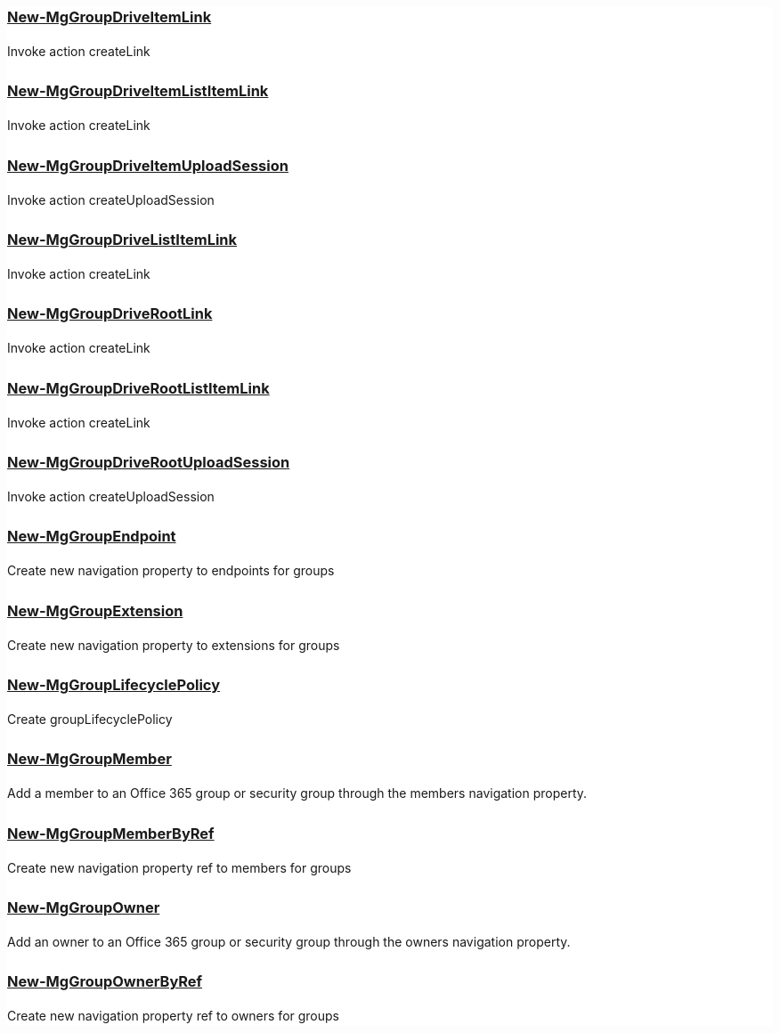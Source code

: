 ### [New-MgGroupDriveItemLink](New-MgGroupDriveItemLink.md)
Invoke action createLink

### [New-MgGroupDriveItemListItemLink](New-MgGroupDriveItemListItemLink.md)
Invoke action createLink

### [New-MgGroupDriveItemUploadSession](New-MgGroupDriveItemUploadSession.md)
Invoke action createUploadSession

### [New-MgGroupDriveListItemLink](New-MgGroupDriveListItemLink.md)
Invoke action createLink

### [New-MgGroupDriveRootLink](New-MgGroupDriveRootLink.md)
Invoke action createLink

### [New-MgGroupDriveRootListItemLink](New-MgGroupDriveRootListItemLink.md)
Invoke action createLink

### [New-MgGroupDriveRootUploadSession](New-MgGroupDriveRootUploadSession.md)
Invoke action createUploadSession

### [New-MgGroupEndpoint](New-MgGroupEndpoint.md)
Create new navigation property to endpoints for groups

### [New-MgGroupExtension](New-MgGroupExtension.md)
Create new navigation property to extensions for groups

### [New-MgGroupLifecyclePolicy](New-MgGroupLifecyclePolicy.md)
Create groupLifecyclePolicy

### [New-MgGroupMember](New-MgGroupMember.md)
Add a member to an Office 365 group or security group through the members navigation property.

### [New-MgGroupMemberByRef](New-MgGroupMemberByRef.md)
Create new navigation property ref to members for groups

### [New-MgGroupOwner](New-MgGroupOwner.md)
Add an owner to an Office 365 group or security group through the owners navigation property.

### [New-MgGroupOwnerByRef](New-MgGroupOwnerByRef.md)
Create new navigation property ref to owners for groups
